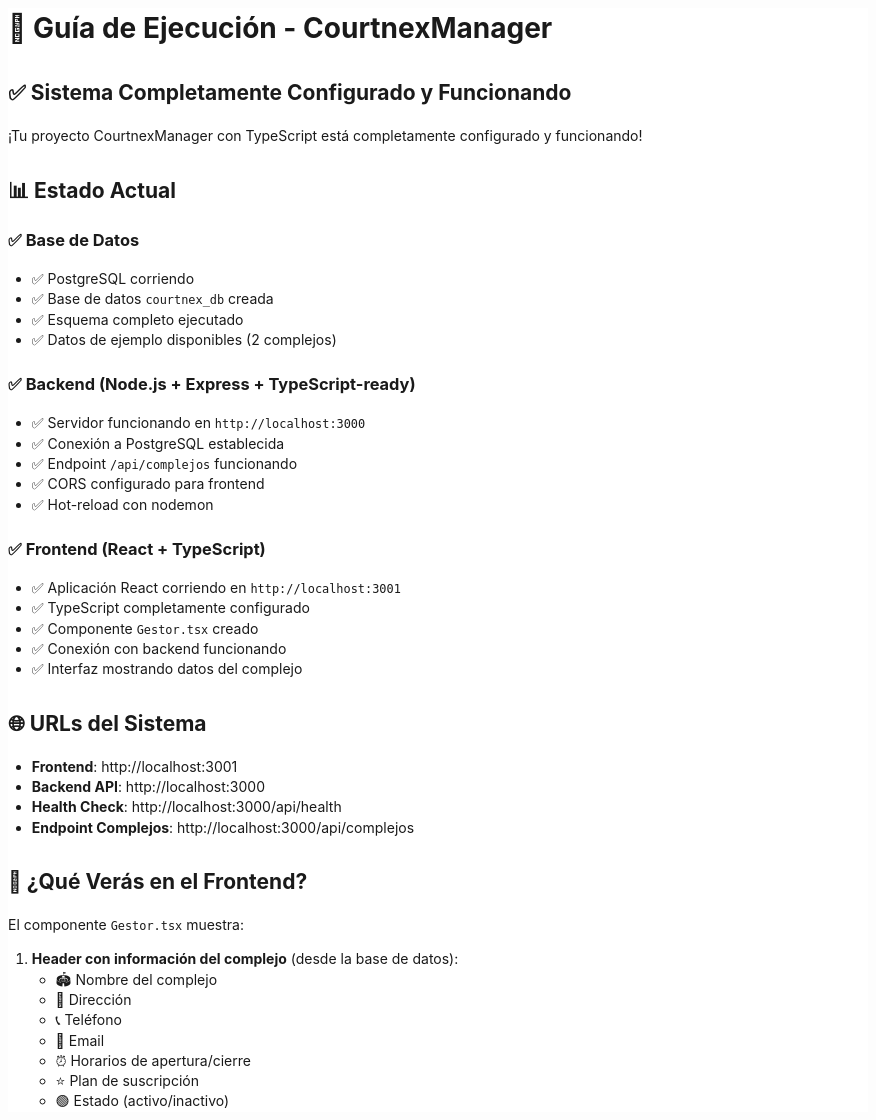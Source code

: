 # 🚀 Guía de Ejecución - CourtnexManager

## ✅ Sistema Completamente Configurado y Funcionando

¡Tu proyecto CourtnexManager con TypeScript está completamente configurado y funcionando!

## 📊 Estado Actual

### ✅ Base de Datos
- ✅ PostgreSQL corriendo
- ✅ Base de datos `courtnex_db` creada
- ✅ Esquema completo ejecutado
- ✅ Datos de ejemplo disponibles (2 complejos)

### ✅ Backend (Node.js + Express + TypeScript-ready)
- ✅ Servidor funcionando en `http://localhost:3000`
- ✅ Conexión a PostgreSQL establecida
- ✅ Endpoint `/api/complejos` funcionando
- ✅ CORS configurado para frontend
- ✅ Hot-reload con nodemon

### ✅ Frontend (React + TypeScript)
- ✅ Aplicación React corriendo en `http://localhost:3001`
- ✅ TypeScript completamente configurado
- ✅ Componente `Gestor.tsx` creado
- ✅ Conexión con backend funcionando
- ✅ Interfaz mostrando datos del complejo

## 🌐 URLs del Sistema

- **Frontend**: http://localhost:3001
- **Backend API**: http://localhost:3000
- **Health Check**: http://localhost:3000/api/health
- **Endpoint Complejos**: http://localhost:3000/api/complejos

## 🎯 ¿Qué Verás en el Frontend?

El componente `Gestor.tsx` muestra:

1. **Header con información del complejo** (desde la base de datos):
   - 🏟️ Nombre del complejo
   - 📍 Dirección
   - 📞 Teléfono
   - 📧 Email
   - ⏰ Horarios de apertura/cierre
   - ⭐ Plan de suscripción
   - 🟢 Estado (activo/inactivo)
